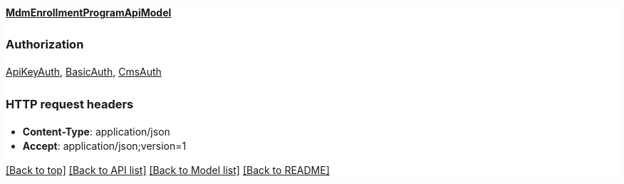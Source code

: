 [**MdmEnrollmentProgramApiModel**](MdmEnrollmentProgramApiModel.md)

### Authorization

[ApiKeyAuth](../README.md#ApiKeyAuth), [BasicAuth](../README.md#BasicAuth), [CmsAuth](../README.md#CmsAuth)

### HTTP request headers

 - **Content-Type**: application/json
 - **Accept**: application/json;version=1

[[Back to top]](#) [[Back to API list]](../README.md#documentation-for-api-endpoints) [[Back to Model list]](../README.md#documentation-for-models) [[Back to README]](../README.md)


